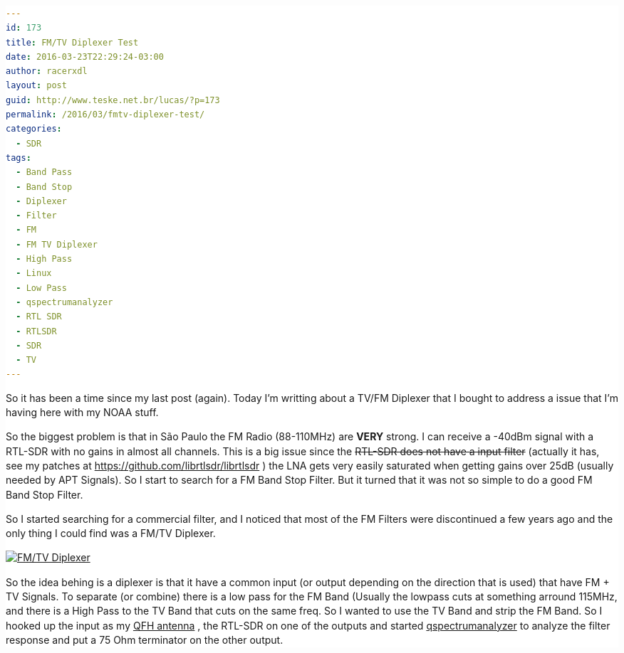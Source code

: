 ```yaml
---
id: 173
title: FM/TV Diplexer Test
date: 2016-03-23T22:29:24-03:00
author: racerxdl
layout: post
guid: http://www.teske.net.br/lucas/?p=173
permalink: /2016/03/fmtv-diplexer-test/
categories:
  - SDR
tags:
  - Band Pass
  - Band Stop
  - Diplexer
  - Filter
  - FM
  - FM TV Diplexer
  - High Pass
  - Linux
  - Low Pass
  - qspectrumanalyzer
  - RTL SDR
  - RTLSDR
  - SDR
  - TV
---
```

So it has been a time since my last post (again). Today I&#8217;m writting about a TV/FM Diplexer that I bought to address a issue that I&#8217;m having here with my NOAA stuff.

So the biggest problem is that in São Paulo the FM Radio (88-110MHz) are **VERY** strong. I can receive a -40dBm signal with a RTL-SDR with no gains in almost all channels. This is a big issue since the <del>RTL-SDR does not have a input filter</del> (actually it has, see my patches at <https://github.com/librtlsdr/librtlsdr> ) the LNA gets very easily saturated when getting gains over 25dB (usually needed by APT Signals). So I start to search for a FM Band Stop Filter. But it turned that it was not so simple to do a good FM Band Stop Filter.

So I started searching for a commercial filter, and I noticed that most of the FM Filters were discontinued a few years ago and the only thing I could find was a FM/TV Diplexer.

<a href="https://www.teske.net.br/lucas/wp-content/uploads/2016/03/fmtvdiplexer.jpg" rel="attachment wp-att-175"><img class="alignnone size-large wp-image-175" src="https://www.teske.net.br/lucas/wp-content/uploads/2016/03/fmtvdiplexer-1024x902.jpg" alt="FM/TV Diplexer" width="625" height="551" srcset="https://www.teske.net.br/lucas/wp-content/uploads/2016/03/fmtvdiplexer-1024x902.jpg 1024w, https://www.teske.net.br/lucas/wp-content/uploads/2016/03/fmtvdiplexer-300x264.jpg 300w, https://www.teske.net.br/lucas/wp-content/uploads/2016/03/fmtvdiplexer-768x677.jpg 768w, https://www.teske.net.br/lucas/wp-content/uploads/2016/03/fmtvdiplexer-624x550.jpg 624w, https://www.teske.net.br/lucas/wp-content/uploads/2016/03/fmtvdiplexer.jpg 1076w" sizes="(max-width: 625px) 100vw, 625px" /></a>



So the idea behing is a diplexer is that it have a common input (or output depending on the direction that is used) that have FM + TV Signals. To separate (or combine) there is a low pass for the FM Band (Usually the lowpass cuts at something arround 115MHz, and there is a High Pass to the TV Band that cuts on the same freq. So I wanted to use the TV Band and strip the FM Band. So I hooked up the input as my [QFH antenna](https://www.teske.net.br/lucas/2016/01/qfh-antenna-and-my-first-reception-of-noaa/) , the RTL-SDR on one of the outputs and started [qspectrumanalyzer](https://github.com/xmikos/qspectrumanalyzer) to analyze the filter response and put a 75 Ohm terminator on the other output.
